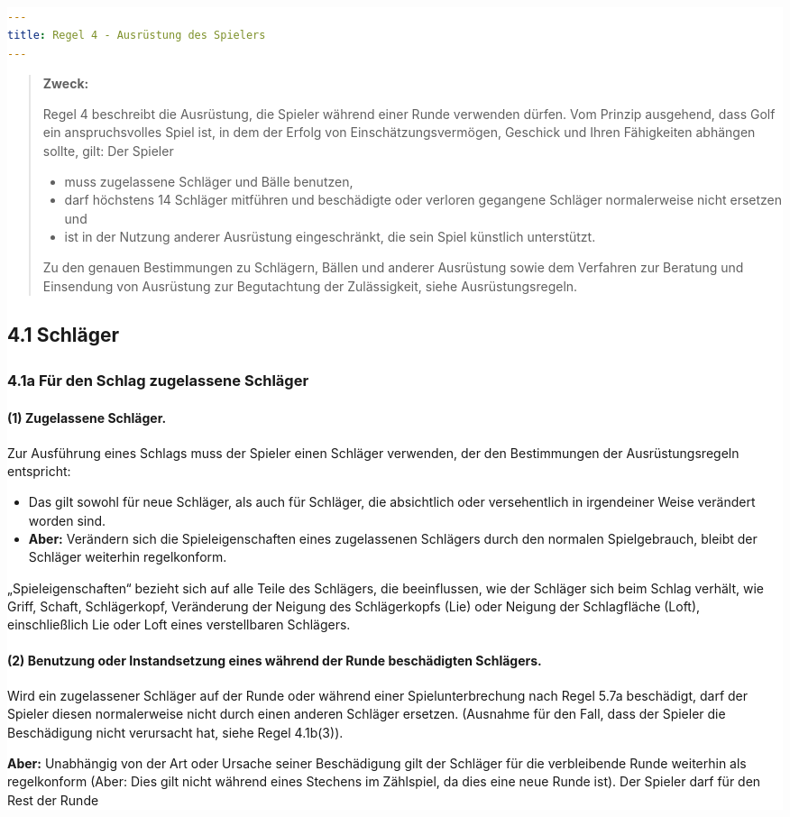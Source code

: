 ```yaml
---
title: Regel 4 - Ausrüstung des Spielers
---
```


> **Zweck:**
>
> Regel 4 beschreibt die Ausrüstung, die Spieler während einer Runde verwenden
> dürfen. Vom Prinzip ausgehend, dass Golf ein anspruchsvolles Spiel ist, in
> dem der Erfolg von Einschätzungsvermögen, Geschick und Ihren Fähigkeiten
> abhängen sollte, gilt: Der Spieler
>
> - muss zugelassene Schläger und Bälle benutzen,
> - darf höchstens 14 Schläger mitführen und beschädigte oder verloren
>   gegangene Schläger normalerweise nicht ersetzen und
> - ist in der Nutzung anderer Ausrüstung eingeschränkt, die sein Spiel künstlich
>   unterstützt.
>
> Zu den genauen Bestimmungen zu Schlägern, Bällen und anderer Ausrüstung sowie
> dem Verfahren zur Beratung und Einsendung von Ausrüstung zur Begutachtung der
> Zulässigkeit, siehe Ausrüstungsregeln.

## 4.1 Schläger

### 4.1a Für den Schlag zugelassene Schläger

#### (1) Zugelassene Schläger.

Zur Ausführung eines Schlags muss der Spieler einen
Schläger verwenden, der den Bestimmungen der Ausrüstungsregeln entspricht:

- Das gilt sowohl für neue Schläger, als auch für Schläger, die absichtlich oder
  versehentlich in irgendeiner Weise verändert worden sind.
- **Aber:** Verändern sich die Spieleigenschaften eines zugelassenen Schlägers
  durch den normalen Spielgebrauch, bleibt der Schläger weiterhin
  regelkonform.

„Spieleigenschaften“ bezieht sich auf alle Teile des Schlägers, die beeinflussen,
wie der Schläger sich beim Schlag verhält, wie Griff, Schaft, Schlägerkopf,
Veränderung der Neigung des Schlägerkopfs (Lie) oder Neigung der Schlagfläche
(Loft), einschließlich Lie oder Loft eines verstellbaren Schlägers.

#### (2) Benutzung oder Instandsetzung eines während der Runde beschädigten Schlägers.

Wird ein zugelassener Schläger auf der Runde oder während einer
Spielunterbrechung nach Regel 5.7a beschädigt, darf der Spieler diesen
normalerweise nicht durch einen anderen Schläger ersetzen. (Ausnahme für den
Fall, dass der Spieler die Beschädigung nicht verursacht hat, siehe Regel 4.1b(3)).

**Aber:** Unabhängig von der Art oder Ursache seiner Beschädigung gilt der
Schläger für die verbleibende Runde weiterhin als regelkonform (Aber: Dies gilt
nicht während eines Stechens im Zählspiel, da dies eine neue Runde ist).
Der Spieler darf für den Rest der Runde
